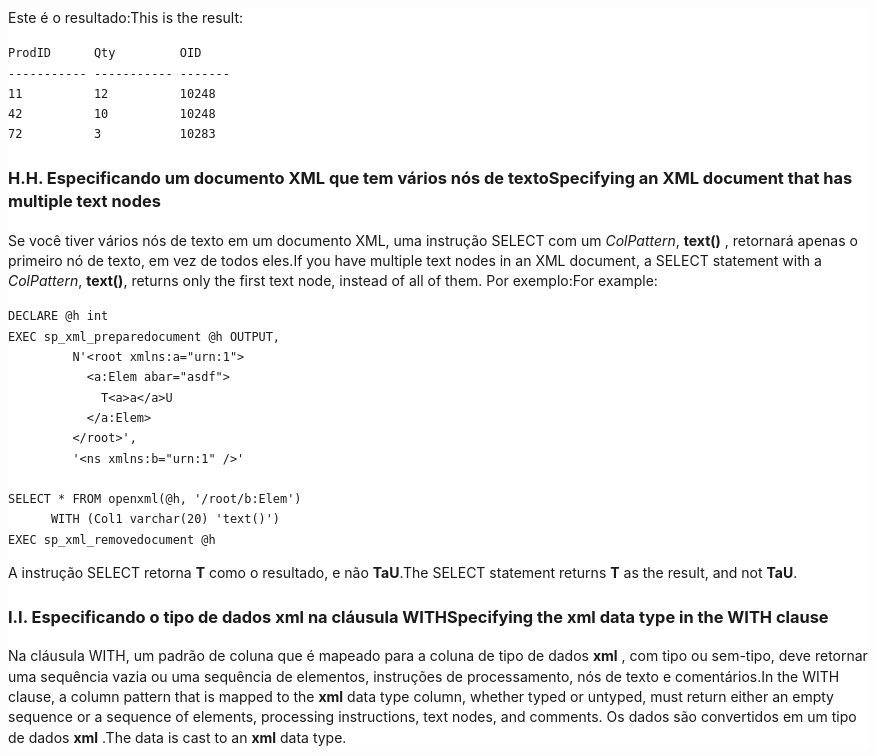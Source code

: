  <span data-ttu-id="d9304-238">Este é o resultado:</span><span class="sxs-lookup"><span data-stu-id="d9304-238">This is the result:</span></span>  
  
```  
ProdID      Qty         OID  
----------- ----------- -------   
11          12          10248  
42          10          10248  
72          3           10283  
```  
  
### <a name="h-specifying-an-xml-document-that-has-multiple-text-nodes"></a><span data-ttu-id="d9304-239">H.</span><span class="sxs-lookup"><span data-stu-id="d9304-239">H.</span></span> <span data-ttu-id="d9304-240">Especificando um documento XML que tem vários nós de texto</span><span class="sxs-lookup"><span data-stu-id="d9304-240">Specifying an XML document that has multiple text nodes</span></span>  
 <span data-ttu-id="d9304-241">Se você tiver vários nós de texto em um documento XML, uma instrução SELECT com um *ColPattern*, **text()** , retornará apenas o primeiro nó de texto, em vez de todos eles.</span><span class="sxs-lookup"><span data-stu-id="d9304-241">If you have multiple text nodes in an XML document, a SELECT statement with a *ColPattern*, **text()**, returns only the first text node, instead of all of them.</span></span> <span data-ttu-id="d9304-242">Por exemplo:</span><span class="sxs-lookup"><span data-stu-id="d9304-242">For example:</span></span>  
  
```  
DECLARE @h int  
EXEC sp_xml_preparedocument @h OUTPUT,  
         N'<root xmlns:a="urn:1">  
           <a:Elem abar="asdf">  
             T<a>a</a>U  
           </a:Elem>  
         </root>',  
         '<ns xmlns:b="urn:1" />'  
  
SELECT * FROM openxml(@h, '/root/b:Elem')  
      WITH (Col1 varchar(20) 'text()')  
EXEC sp_xml_removedocument @h  
```  
  
 <span data-ttu-id="d9304-243">A instrução SELECT retorna **T** como o resultado, e não **TaU**.</span><span class="sxs-lookup"><span data-stu-id="d9304-243">The SELECT statement returns **T** as the result, and not **TaU**.</span></span>  
  
### <a name="i-specifying-the-xml-data-type-in-the-with-clause"></a><span data-ttu-id="d9304-244">I.</span><span class="sxs-lookup"><span data-stu-id="d9304-244">I.</span></span> <span data-ttu-id="d9304-245">Especificando o tipo de dados xml na cláusula WITH</span><span class="sxs-lookup"><span data-stu-id="d9304-245">Specifying the xml data type in the WITH clause</span></span>  
 <span data-ttu-id="d9304-246">Na cláusula WITH, um padrão de coluna que é mapeado para a coluna de tipo de dados **xml** , com tipo ou sem-tipo, deve retornar uma sequência vazia ou uma sequência de elementos, instruções de processamento, nós de texto e comentários.</span><span class="sxs-lookup"><span data-stu-id="d9304-246">In the WITH clause, a column pattern that is mapped to the **xml** data type column, whether typed or untyped, must return either an empty sequence or a sequence of elements, processing instructions, text nodes, and comments.</span></span> <span data-ttu-id="d9304-247">Os dados são convertidos em um tipo de dados **xml** .</span><span class="sxs-lookup"><span data-stu-id="d9304-247">The data is cast to an **xml** data type.</span></span>  
  